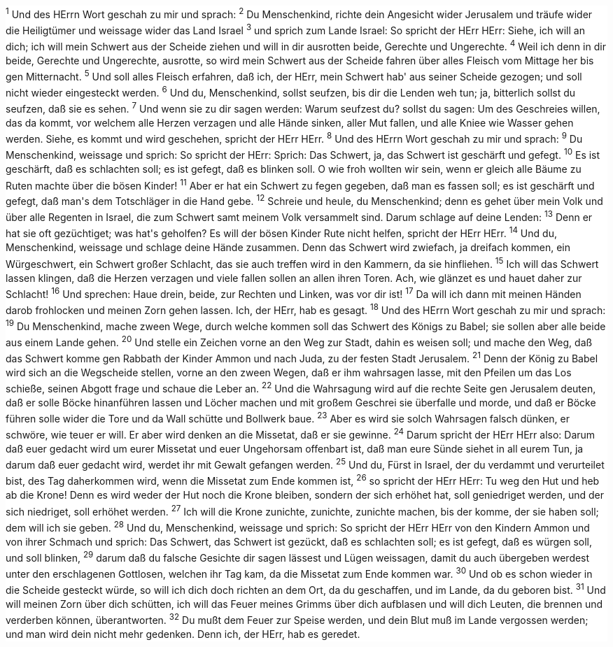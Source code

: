 <sup>1</sup> Und des HErrn Wort geschah zu mir und sprach: <sup>2</sup> Du Menschenkind, richte dein Angesicht wider Jerusalem und träufe wider die Heiligtümer und weissage wider das Land Israel <sup>3</sup> und sprich zum Lande Israel: So spricht der HErr HErr: Siehe, ich will an dich; ich will mein Schwert aus der Scheide ziehen und will in dir ausrotten beide, Gerechte und Ungerechte. <sup>4</sup> Weil ich denn in dir beide, Gerechte und Ungerechte, ausrotte, so wird mein Schwert aus der Scheide fahren über alles Fleisch vom Mittage her bis gen Mitternacht. <sup>5</sup> Und soll alles Fleisch erfahren, daß ich, der HErr, mein Schwert hab' aus seiner Scheide gezogen; und soll nicht wieder eingesteckt werden. <sup>6</sup> Und du, Menschenkind, sollst seufzen, bis dir die Lenden weh tun; ja, bitterlich sollst du seufzen, daß sie es sehen. <sup>7</sup> Und wenn sie zu dir sagen werden: Warum seufzest du? sollst du sagen: Um des Geschreies willen, das da kommt, vor welchem alle Herzen verzagen und alle Hände sinken, aller Mut fallen, und alle Kniee wie Wasser gehen werden. Siehe, es kommt und wird geschehen, spricht der HErr HErr. <sup>8</sup> Und des HErrn Wort geschah zu mir und sprach: <sup>9</sup> Du Menschenkind, weissage und sprich: So spricht der HErr: Sprich: Das Schwert, ja, das Schwert ist geschärft und gefegt. <sup>10</sup> Es ist geschärft, daß es schlachten soll; es ist gefegt, daß es blinken soll. O wie froh wollten wir sein, wenn er gleich alle Bäume zu Ruten machte über die bösen Kinder! <sup>11</sup> Aber er hat ein Schwert zu fegen gegeben, daß man es fassen soll; es ist geschärft und gefegt, daß man's dem Totschläger in die Hand gebe. <sup>12</sup> Schreie und heule, du Menschenkind; denn es gehet über mein Volk und über alle Regenten in Israel, die zum Schwert samt meinem Volk versammelt sind. Darum schlage auf deine Lenden: <sup>13</sup> Denn er hat sie oft gezüchtiget; was hat's geholfen? Es will der bösen Kinder Rute nicht helfen, spricht der HErr HErr. <sup>14</sup> Und du, Menschenkind, weissage und schlage deine Hände zusammen. Denn das Schwert wird zwiefach, ja dreifach kommen, ein Würgeschwert, ein Schwert großer Schlacht, das sie auch treffen wird in den Kammern, da sie hinfliehen. <sup>15</sup> Ich will das Schwert lassen klingen, daß die Herzen verzagen und viele fallen sollen an allen ihren Toren. Ach, wie glänzet es und hauet daher zur Schlacht! <sup>16</sup> Und sprechen: Haue drein, beide, zur Rechten und Linken, was vor dir ist! <sup>17</sup> Da will ich dann mit meinen Händen darob frohlocken und meinen Zorn gehen lassen. Ich, der HErr, hab es gesagt. <sup>18</sup> Und des HErrn Wort geschah zu mir und sprach: <sup>19</sup> Du Menschenkind, mache zween Wege, durch welche kommen soll das Schwert des Königs zu Babel; sie sollen aber alle beide aus einem Lande gehen. <sup>20</sup> Und stelle ein Zeichen vorne an den Weg zur Stadt, dahin es weisen soll; und mache den Weg, daß das Schwert komme gen Rabbath der Kinder Ammon und nach Juda, zu der festen Stadt Jerusalem. <sup>21</sup> Denn der König zu Babel wird sich an die Wegscheide stellen, vorne an den zween Wegen, daß er ihm wahrsagen lasse, mit den Pfeilen um das Los schieße, seinen Abgott frage und schaue die Leber an. <sup>22</sup> Und die Wahrsagung wird auf die rechte Seite gen Jerusalem deuten, daß er solle Böcke hinanführen lassen und Löcher machen und mit großem Geschrei sie überfalle und morde, und daß er Böcke führen solle wider die Tore und da Wall schütte und Bollwerk baue. <sup>23</sup> Aber es wird sie solch Wahrsagen falsch dünken, er schwöre, wie teuer er will. Er aber wird denken an die Missetat, daß er sie gewinne. <sup>24</sup> Darum spricht der HErr HErr also: Darum daß euer gedacht wird um eurer Missetat und euer Ungehorsam offenbart ist, daß man eure Sünde siehet in all eurem Tun, ja darum daß euer gedacht wird, werdet ihr mit Gewalt gefangen werden. <sup>25</sup> Und du, Fürst in Israel, der du verdammt und verurteilet bist, des Tag daherkommen wird, wenn die Missetat zum Ende kommen ist, <sup>26</sup> so spricht der HErr HErr: Tu weg den Hut und heb ab die Krone! Denn es wird weder der Hut noch die Krone bleiben, sondern der sich erhöhet hat, soll geniedriget werden, und der sich niedriget, soll erhöhet werden. <sup>27</sup> Ich will die Krone zunichte, zunichte, zunichte machen, bis der komme, der sie haben soll; dem will ich sie geben. <sup>28</sup> Und du, Menschenkind, weissage und sprich: So spricht der HErr HErr von den Kindern Ammon und von ihrer Schmach und sprich: Das Schwert, das Schwert ist gezückt, daß es schlachten soll; es ist gefegt, daß es würgen soll, und soll blinken, <sup>29</sup> darum daß du falsche Gesichte dir sagen lässest und Lügen weissagen, damit du auch übergeben werdest unter den erschlagenen Gottlosen, welchen ihr Tag kam, da die Missetat zum Ende kommen war. <sup>30</sup> Und ob es schon wieder in die Scheide gesteckt würde, so will ich dich doch richten an dem Ort, da du geschaffen, und im Lande, da du geboren bist. <sup>31</sup> Und will meinen Zorn über dich schütten, ich will das Feuer meines Grimms über dich aufblasen und will dich Leuten, die brennen und verderben können, überantworten. <sup>32</sup> Du mußt dem Feuer zur Speise werden, und dein Blut muß im Lande vergossen werden; und man wird dein nicht mehr gedenken. Denn ich, der HErr, hab es geredet.
